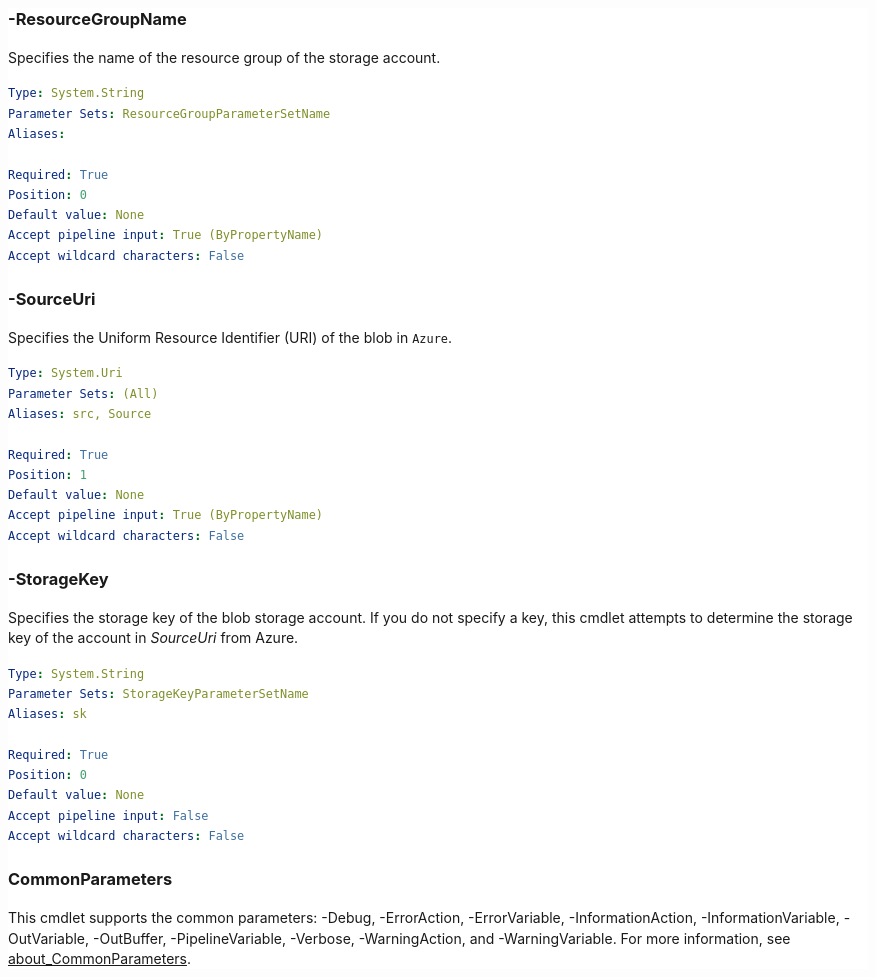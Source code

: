 ### -ResourceGroupName
Specifies the name of the resource group of the storage account.

```yaml
Type: System.String
Parameter Sets: ResourceGroupParameterSetName
Aliases:

Required: True
Position: 0
Default value: None
Accept pipeline input: True (ByPropertyName)
Accept wildcard characters: False
```

### -SourceUri
Specifies the Uniform Resource Identifier (URI) of the blob in `Azure`.

```yaml
Type: System.Uri
Parameter Sets: (All)
Aliases: src, Source

Required: True
Position: 1
Default value: None
Accept pipeline input: True (ByPropertyName)
Accept wildcard characters: False
```

### -StorageKey
Specifies the storage key of the blob storage account.
If you do not specify a key, this cmdlet attempts to determine the storage key of the account in *SourceUri* from Azure.

```yaml
Type: System.String
Parameter Sets: StorageKeyParameterSetName
Aliases: sk

Required: True
Position: 0
Default value: None
Accept pipeline input: False
Accept wildcard characters: False
```

### CommonParameters
This cmdlet supports the common parameters: -Debug, -ErrorAction, -ErrorVariable, -InformationAction, -InformationVariable, -OutVariable, -OutBuffer, -PipelineVariable, -Verbose, -WarningAction, and -WarningVariable. For more information, see [about_CommonParameters](http://go.microsoft.com/fwlink/?LinkID=113216).

